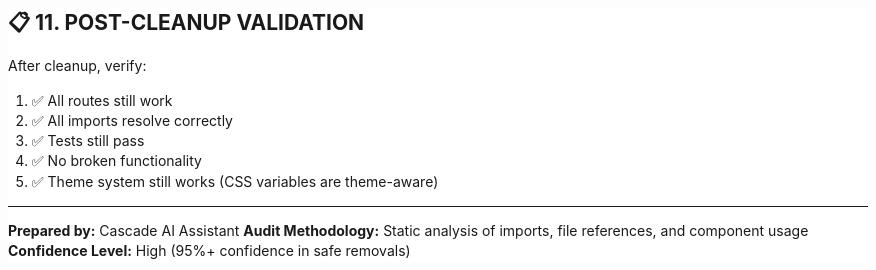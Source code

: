 
## 📋 11. POST-CLEANUP VALIDATION

After cleanup, verify:
1. ✅ All routes still work
2. ✅ All imports resolve correctly
3. ✅ Tests still pass
4. ✅ No broken functionality
5. ✅ Theme system still works (CSS variables are theme-aware)

---

**Prepared by:** Cascade AI Assistant
**Audit Methodology:** Static analysis of imports, file references, and component usage
**Confidence Level:** High (95%+ confidence in safe removals)
